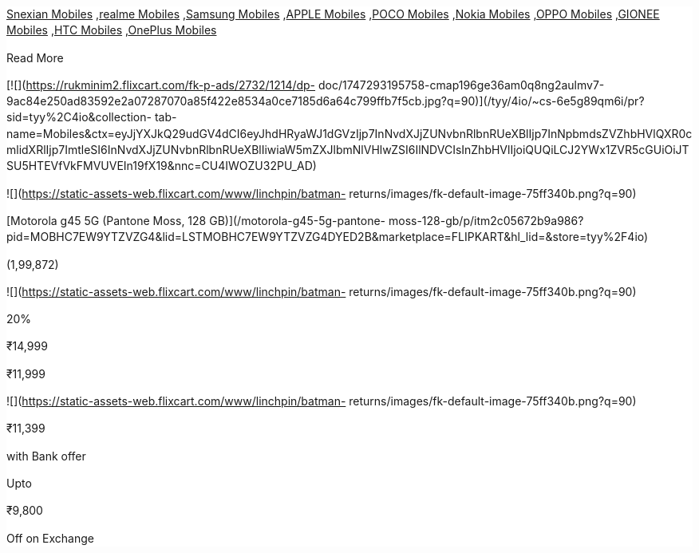 [Snexian
Mobiles](https://www.flipkart.com/mobiles/snexian~brand/pr?sid=tyy,4io)
,[realme
Mobiles](https://www.flipkart.com/mobiles/realme~brand/pr?sid=tyy,4io)
,[Samsung
Mobiles](https://www.flipkart.com/mobiles/samsung~brand/pr?sid=tyy,4io)
,[APPLE Mobiles](https://www.flipkart.com/mobiles/apple~brand/pr?sid=tyy,4io)
,[POCO Mobiles](https://www.flipkart.com/mobiles/poco~brand/pr?sid=tyy,4io)
,[Nokia Mobiles](https://www.flipkart.com/mobiles/nokia~brand/pr?sid=tyy,4io)
,[OPPO Mobiles](https://www.flipkart.com/mobiles/oppo~brand/pr?sid=tyy,4io)
,[GIONEE
Mobiles](https://www.flipkart.com/mobiles/gionee~brand/pr?sid=tyy,4io) ,[HTC
Mobiles](https://www.flipkart.com/mobiles/htc~brand/pr?sid=tyy,4io) ,[OnePlus
Mobiles](https://www.flipkart.com/mobiles/oneplus~brand/pr?sid=tyy,4io)  

Read More

[![](https://rukminim2.flixcart.com/fk-p-ads/2732/1214/dp-
doc/1747293195758-cmap196ge36am0q8ng2aulmv7-9ac84e250ad83592e2a07287070a85f422e8534a0ce7185d6a64c799ffb7f5cb.jpg?q=90)](/tyy/4io/~cs-6e5g89qm6i/pr?sid=tyy%2C4io&collection-
tab-
name=Mobiles&ctx=eyJjYXJkQ29udGV4dCI6eyJhdHRyaWJ1dGVzIjp7InNvdXJjZUNvbnRlbnRUeXBlIjp7InNpbmdsZVZhbHVlQXR0cmlidXRlIjp7ImtleSI6InNvdXJjZUNvbnRlbnRUeXBlIiwiaW5mZXJlbmNlVHlwZSI6IlNDVCIsInZhbHVlIjoiQUQiLCJ2YWx1ZVR5cGUiOiJTSU5HTEVfVkFMVUVEIn19fX19&nnc=CU4IWOZU32PU_AD)

![](https://static-assets-web.flixcart.com/www/linchpin/batman-
returns/images/fk-default-image-75ff340b.png?q=90)

[Motorola g45 5G (Pantone Moss, 128 GB)](/motorola-g45-5g-pantone-
moss-128-gb/p/itm2c05672b9a986?pid=MOBHC7EW9YTZVZG4&lid=LSTMOBHC7EW9YTZVZG4DYED2B&marketplace=FLIPKART&hl_lid=&store=tyy%2F4io)

(1,99,872)

![](https://static-assets-web.flixcart.com/www/linchpin/batman-
returns/images/fk-default-image-75ff340b.png?q=90)

20%

₹14,999

₹11,999

![](https://static-assets-web.flixcart.com/www/linchpin/batman-
returns/images/fk-default-image-75ff340b.png?q=90)

₹11,399

with Bank offer

Upto

₹9,800

Off on Exchange
